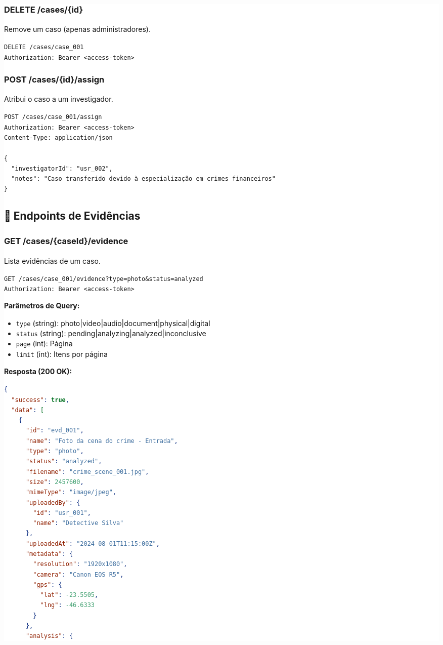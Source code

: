 ### DELETE /cases/{id}
Remove um caso (apenas administradores).

```http
DELETE /cases/case_001
Authorization: Bearer <access-token>
```

### POST /cases/{id}/assign
Atribui o caso a um investigador.

```http
POST /cases/case_001/assign
Authorization: Bearer <access-token>
Content-Type: application/json

{
  "investigatorId": "usr_002",
  "notes": "Caso transferido devido à especialização em crimes financeiros"
}
```

## 🧩 Endpoints de Evidências

### GET /cases/{caseId}/evidence
Lista evidências de um caso.

```http
GET /cases/case_001/evidence?type=photo&status=analyzed
Authorization: Bearer <access-token>
```

**Parâmetros de Query:**
- `type` (string): photo|video|audio|document|physical|digital
- `status` (string): pending|analyzing|analyzed|inconclusive
- `page` (int): Página
- `limit` (int): Itens por página

**Resposta (200 OK):**
```json
{
  "success": true,
  "data": [
    {
      "id": "evd_001",
      "name": "Foto da cena do crime - Entrada",
      "type": "photo",
      "status": "analyzed",
      "filename": "crime_scene_001.jpg",
      "size": 2457600,
      "mimeType": "image/jpeg",
      "uploadedBy": {
        "id": "usr_001",
        "name": "Detective Silva"
      },
      "uploadedAt": "2024-08-01T11:15:00Z",
      "metadata": {
        "resolution": "1920x1080",
        "camera": "Canon EOS R5",
        "gps": {
          "lat": -23.5505,
          "lng": -46.6333
        }
      },
      "analysis": {
```